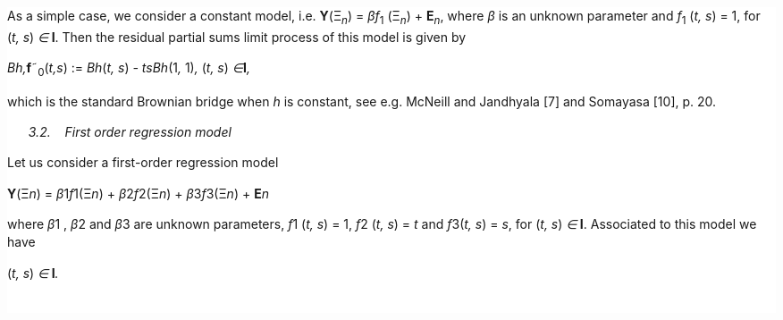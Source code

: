 <p><span class="font6">As a simple case, we consider a constant model, i.e. </span><span class="font5" style="font-weight:bold;">Y</span><span class="font6">(Ξ</span><span class="font4" style="font-style:italic;"><sub>n</sub></span><span class="font6">) = </span><span class="font6" style="font-style:italic;">βf</span><span class="font4"><sub>1</sub> </span><span class="font6">(Ξ</span><span class="font4" style="font-style:italic;"><sub>n</sub></span><span class="font6">) + </span><span class="font5" style="font-weight:bold;">E</span><span class="font4" style="font-style:italic;"><sub>n</sub></span><span class="font6">, where </span><span class="font6" style="font-style:italic;">β</span><span class="font6"> is an unknown parameter and </span><span class="font6" style="font-style:italic;">f</span><span class="font4"><sub>1</sub> </span><span class="font6">(</span><span class="font6" style="font-style:italic;">t, s</span><span class="font6">) = 1, for (</span><span class="font6" style="font-style:italic;">t, s</span><span class="font6">) </span><span class="font0" style="font-style:italic;">∈</span><span class="font5" style="font-weight:bold;"> I</span><span class="font6">. Then the residual partial sums limit process of this model is given by</span></p>
<p><span class="font6" style="font-style:italic;">B</span><span class="font4" style="font-style:italic;">h,</span><span class="font4" style="font-weight:bold;">f</span><span class="font4">˜</span><span class="font2"><sub>0</sub></span><span class="font6">(</span><span class="font6" style="font-style:italic;">t,s</span><span class="font6">) := </span><span class="font6" style="font-style:italic;">B</span><span class="font4" style="font-style:italic;">h</span><span class="font6">(</span><span class="font6" style="font-style:italic;">t, s</span><span class="font6">) </span><span class="font6" style="font-style:italic;">- tsB</span><span class="font4" style="font-style:italic;">h</span><span class="font6">(1</span><span class="font6" style="font-style:italic;">,</span><span class="font6"> 1)</span><span class="font6" style="font-style:italic;">,</span><span class="font6"> (</span><span class="font6" style="font-style:italic;">t, s</span><span class="font6">) </span><span class="font0" style="font-style:italic;">∈</span><span class="font5" style="font-weight:bold;">I</span><span class="font6" style="font-style:italic;">,</span></p>
<p><span class="font6">which is the standard Brownian bridge when </span><span class="font6" style="font-style:italic;">h</span><span class="font6"> is constant, see e.g. McNeill and Jandhyala [7] and Somayasa [10], p. 20.</span></p>
<ul style="list-style:none;"><li>
<p><span class="font12" style="font-style:italic;">3.2. &nbsp;&nbsp;&nbsp;First order regression model</span></p></li></ul>
<p><span class="font6">Let us consider a first-order regression model</span></p>
<p><span class="font5" style="font-weight:bold;">Y</span><span class="font6">(Ξ</span><span class="font4" style="font-style:italic;">n</span><span class="font6">) = </span><span class="font6" style="font-style:italic;">β</span><span class="font4">1</span><span class="font6" style="font-style:italic;">f</span><span class="font4">1</span><span class="font6">(Ξ</span><span class="font4" style="font-style:italic;">n</span><span class="font6">) + </span><span class="font6" style="font-style:italic;">β</span><span class="font4">2</span><span class="font6" style="font-style:italic;">f</span><span class="font4">2</span><span class="font6">(Ξ</span><span class="font4" style="font-style:italic;">n</span><span class="font6">) + </span><span class="font6" style="font-style:italic;">β</span><span class="font4">3</span><span class="font6" style="font-style:italic;">f</span><span class="font4">3</span><span class="font6">(Ξ</span><span class="font4" style="font-style:italic;">n</span><span class="font6">) + </span><span class="font5" style="font-weight:bold;">E</span><span class="font4" style="font-style:italic;">n</span></p>
<p><span class="font6">where </span><span class="font6" style="font-style:italic;">β</span><span class="font4">1 </span><span class="font6">, </span><span class="font6" style="font-style:italic;">β</span><span class="font4">2 </span><span class="font6">and </span><span class="font6" style="font-style:italic;">β</span><span class="font4">3 </span><span class="font6">are unknown parameters, </span><span class="font6" style="font-style:italic;">f</span><span class="font4">1 </span><span class="font6">(</span><span class="font6" style="font-style:italic;">t, s</span><span class="font6">) = 1, </span><span class="font6" style="font-style:italic;">f</span><span class="font4">2 </span><span class="font6">(</span><span class="font6" style="font-style:italic;">t, s</span><span class="font6">) = </span><span class="font6" style="font-style:italic;">t</span><span class="font6"> and </span><span class="font6" style="font-style:italic;">f</span><span class="font4">3</span><span class="font6">(</span><span class="font6" style="font-style:italic;">t, s</span><span class="font6">) = </span><span class="font6" style="font-style:italic;">s</span><span class="font6">, for (</span><span class="font6" style="font-style:italic;">t, s</span><span class="font6">) </span><span class="font0" style="font-style:italic;">∈</span><span class="font5" style="font-weight:bold;"> I</span><span class="font6">. Associated to this model we have</span></p>
<div>
<p><span class="font6">(</span><span class="font6" style="font-style:italic;">t, s</span><span class="font6">) </span><span class="font0" style="font-style:italic;">∈</span><span class="font5" style="font-weight:bold;"> I</span><span class="font6" style="font-style:italic;">.</span></p>
</div><br clear="all">
